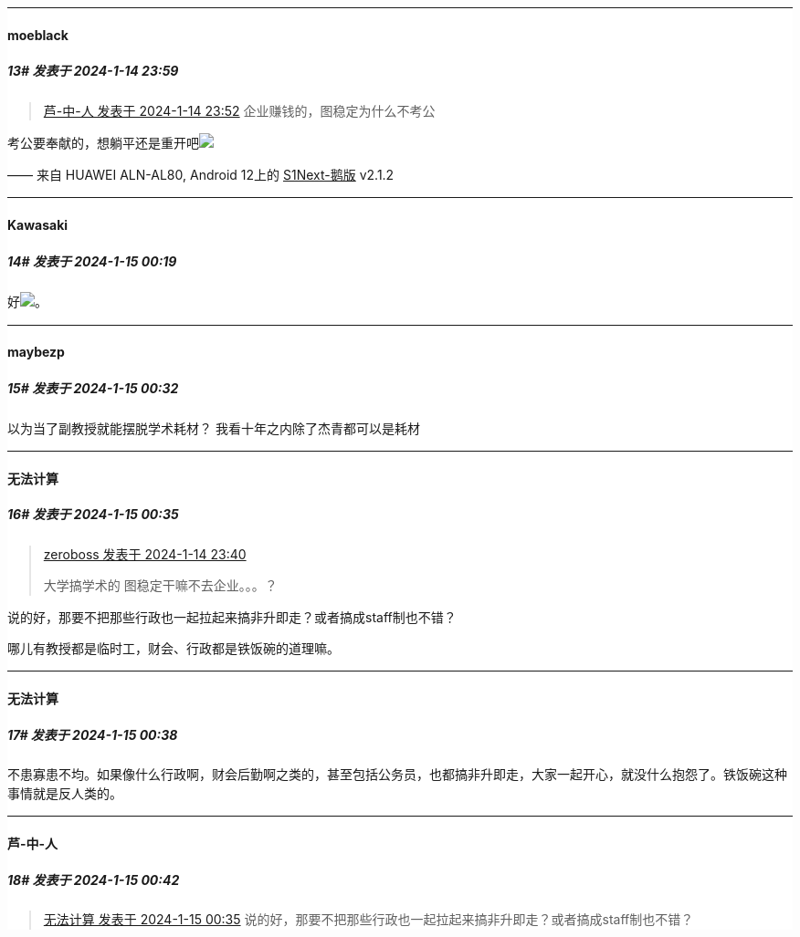*****

####  moeblack  
##### 13#       发表于 2024-1-14 23:59

<blockquote><a href="httphttps://bbs.saraba1st.com/2b/forum.php?mod=redirect&amp;goto=findpost&amp;pid=63649602&amp;ptid=2167973" target="_blank">芦-中-人 发表于 2024-1-14 23:52</a>
企业赚钱的，图稳定为什么不考公</blockquote>
考公要奉献的，想躺平还是重开吧<img src="https://static.saraba1st.com/image/smiley/face2017/033.png" referrerpolicy="no-referrer">

—— 来自 HUAWEI ALN-AL80, Android 12上的 [S1Next-鹅版](https://github.com/ykrank/S1-Next/releases) v2.1.2

*****

####  Kawasaki  
##### 14#       发表于 2024-1-15 00:19

好<img src="https://static.saraba1st.com/image/smiley/face2017/062.gif" referrerpolicy="no-referrer">。

*****

####  maybezp  
##### 15#       发表于 2024-1-15 00:32

以为当了副教授就能摆脱学术耗材？
我看十年之内除了杰青都可以是耗材

*****

####  无法计算  
##### 16#       发表于 2024-1-15 00:35

<blockquote><a href="httphttps://bbs.saraba1st.com/2b/forum.php?mod=redirect&amp;goto=findpost&amp;pid=63649503&amp;ptid=2167973" target="_blank">zeroboss 发表于 2024-1-14 23:40</a>

大学搞学术的 图稳定干嘛不去企业。。。？</blockquote>
说的好，那要不把那些行政也一起拉起来搞非升即走？或者搞成staff制也不错？

哪儿有教授都是临时工，财会、行政都是铁饭碗的道理嘛。

*****

####  无法计算  
##### 17#       发表于 2024-1-15 00:38

不患寡患不均。如果像什么行政啊，财会后勤啊之类的，甚至包括公务员，也都搞非升即走，大家一起开心，就没什么抱怨了。铁饭碗这种事情就是反人类的。

*****

####  芦-中-人  
##### 18#       发表于 2024-1-15 00:42

<blockquote><a href="httphttps://bbs.saraba1st.com/2b/forum.php?mod=redirect&amp;goto=findpost&amp;pid=63649953&amp;ptid=2167973" target="_blank">无法计算 发表于 2024-1-15 00:35</a>
说的好，那要不把那些行政也一起拉起来搞非升即走？或者搞成staff制也不错？
